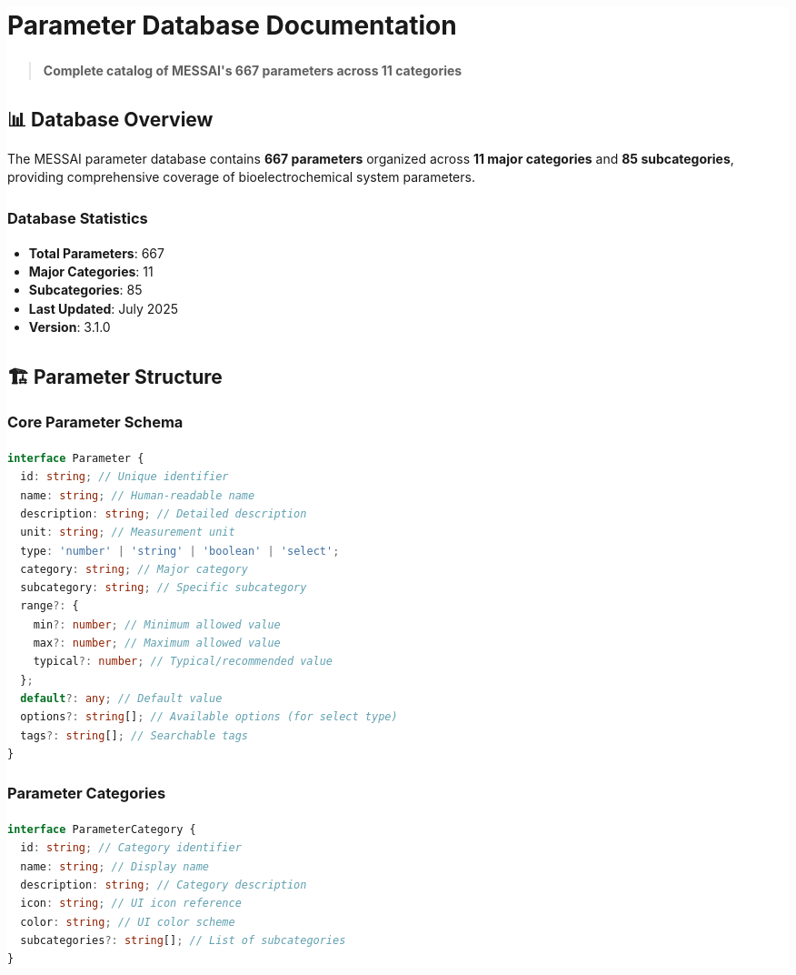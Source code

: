 # Parameter Database Documentation

> **Complete catalog of MESSAI's 667 parameters across 11 categories**

## 📊 Database Overview

The MESSAI parameter database contains **667 parameters** organized across **11
major categories** and **85 subcategories**, providing comprehensive coverage of
bioelectrochemical system parameters.

### Database Statistics

- **Total Parameters**: 667
- **Major Categories**: 11
- **Subcategories**: 85
- **Last Updated**: July 2025
- **Version**: 3.1.0

## 🏗️ Parameter Structure

### Core Parameter Schema

```typescript
interface Parameter {
  id: string; // Unique identifier
  name: string; // Human-readable name
  description: string; // Detailed description
  unit: string; // Measurement unit
  type: 'number' | 'string' | 'boolean' | 'select';
  category: string; // Major category
  subcategory: string; // Specific subcategory
  range?: {
    min?: number; // Minimum allowed value
    max?: number; // Maximum allowed value
    typical?: number; // Typical/recommended value
  };
  default?: any; // Default value
  options?: string[]; // Available options (for select type)
  tags?: string[]; // Searchable tags
}
```

### Parameter Categories

```typescript
interface ParameterCategory {
  id: string; // Category identifier
  name: string; // Display name
  description: string; // Category description
  icon: string; // UI icon reference
  color: string; // UI color scheme
  subcategories?: string[]; // List of subcategories
}
```
